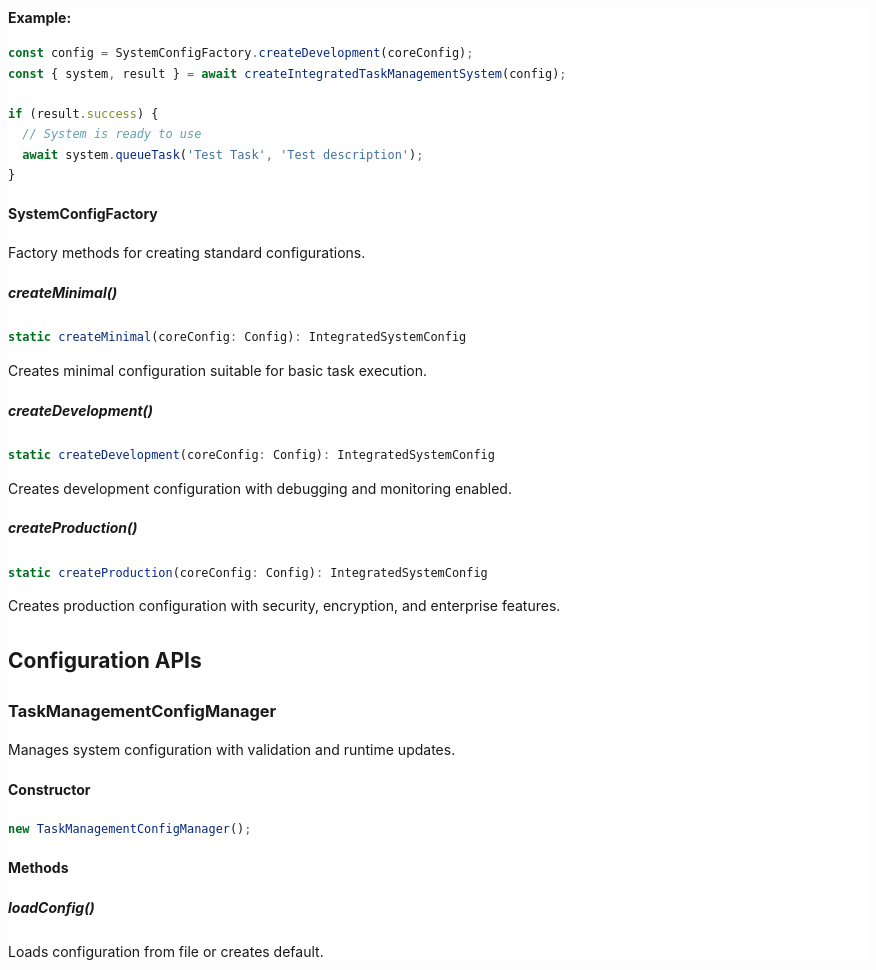 **Example:**

```typescript
const config = SystemConfigFactory.createDevelopment(coreConfig);
const { system, result } = await createIntegratedTaskManagementSystem(config);

if (result.success) {
  // System is ready to use
  await system.queueTask('Test Task', 'Test description');
}
```

#### SystemConfigFactory

Factory methods for creating standard configurations.

##### createMinimal()

```typescript
static createMinimal(coreConfig: Config): IntegratedSystemConfig
```

Creates minimal configuration suitable for basic task execution.

##### createDevelopment()

```typescript
static createDevelopment(coreConfig: Config): IntegratedSystemConfig
```

Creates development configuration with debugging and monitoring enabled.

##### createProduction()

```typescript
static createProduction(coreConfig: Config): IntegratedSystemConfig
```

Creates production configuration with security, encryption, and enterprise features.

## Configuration APIs

### TaskManagementConfigManager

Manages system configuration with validation and runtime updates.

#### Constructor

```typescript
new TaskManagementConfigManager();
```

#### Methods

##### loadConfig()

Loads configuration from file or creates default.
